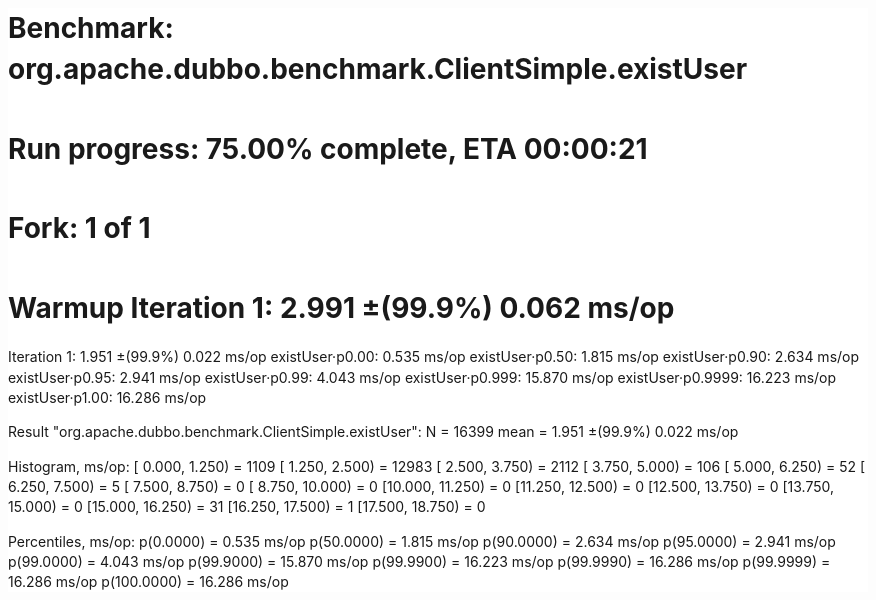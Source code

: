 # Benchmark: org.apache.dubbo.benchmark.ClientSimple.existUser

# Run progress: 75.00% complete, ETA 00:00:21
# Fork: 1 of 1
# Warmup Iteration   1: 2.991 ±(99.9%) 0.062 ms/op
Iteration   1: 1.951 ±(99.9%) 0.022 ms/op
                 existUser·p0.00:   0.535 ms/op
                 existUser·p0.50:   1.815 ms/op
                 existUser·p0.90:   2.634 ms/op
                 existUser·p0.95:   2.941 ms/op
                 existUser·p0.99:   4.043 ms/op
                 existUser·p0.999:  15.870 ms/op
                 existUser·p0.9999: 16.223 ms/op
                 existUser·p1.00:   16.286 ms/op



Result "org.apache.dubbo.benchmark.ClientSimple.existUser":
  N = 16399
  mean =      1.951 ±(99.9%) 0.022 ms/op

  Histogram, ms/op:
    [ 0.000,  1.250) = 1109 
    [ 1.250,  2.500) = 12983 
    [ 2.500,  3.750) = 2112 
    [ 3.750,  5.000) = 106 
    [ 5.000,  6.250) = 52 
    [ 6.250,  7.500) = 5 
    [ 7.500,  8.750) = 0 
    [ 8.750, 10.000) = 0 
    [10.000, 11.250) = 0 
    [11.250, 12.500) = 0 
    [12.500, 13.750) = 0 
    [13.750, 15.000) = 0 
    [15.000, 16.250) = 31 
    [16.250, 17.500) = 1 
    [17.500, 18.750) = 0 

  Percentiles, ms/op:
      p(0.0000) =      0.535 ms/op
     p(50.0000) =      1.815 ms/op
     p(90.0000) =      2.634 ms/op
     p(95.0000) =      2.941 ms/op
     p(99.0000) =      4.043 ms/op
     p(99.9000) =     15.870 ms/op
     p(99.9900) =     16.223 ms/op
     p(99.9990) =     16.286 ms/op
     p(99.9999) =     16.286 ms/op
    p(100.0000) =     16.286 ms/op
